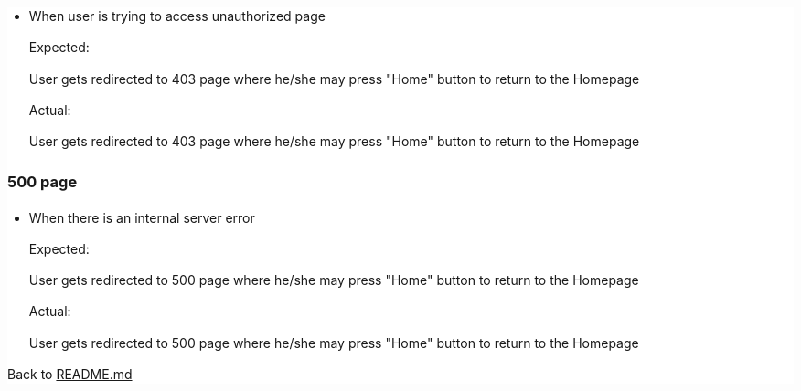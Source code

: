 - When user is trying to access unauthorized page
  
   Expected:

   User gets redirected to 403 page where he/she may press "Home" button to return to the Homepage

   Actual:
   
   User gets redirected to 403 page where he/she may press "Home" button to return to the Homepage
   
   
### 500 page

- When there is an internal server error
  
   Expected:

   User gets redirected to 500 page where he/she may press "Home" button to return to the Homepage

   Actual:
   
   User gets redirected to 500 page where he/she may press "Home" button to return to the Homepage

Back to [README.md](README.md)